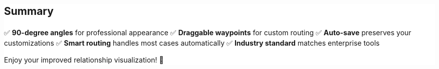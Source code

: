 ## Summary

✅ **90-degree angles** for professional appearance
✅ **Draggable waypoints** for custom routing
✅ **Auto-save** preserves your customizations
✅ **Smart routing** handles most cases automatically
✅ **Industry standard** matches enterprise tools

Enjoy your improved relationship visualization! 🎉
